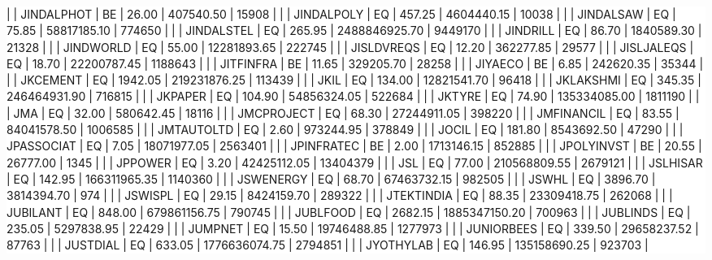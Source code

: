 |  | JINDALPHOT | BE | 26.00 | 407540.50 | 15908 |
|  | JINDALPOLY | EQ | 457.25 | 4604440.15 | 10038 |
|  | JINDALSAW | EQ | 75.85 | 58817185.10 | 774650 |
|  | JINDALSTEL | EQ | 265.95 | 2488846925.70 | 9449170 |
|  | JINDRILL | EQ | 86.70 | 1840589.30 | 21328 |
|  | JINDWORLD | EQ | 55.00 | 12281893.65 | 222745 |
|  | JISLDVREQS | EQ | 12.20 | 362277.85 | 29577 |
|  | JISLJALEQS | EQ | 18.70 | 22200787.45 | 1188643 |
|  | JITFINFRA | BE | 11.65 | 329205.70 | 28258 |
|  | JIYAECO | BE | 6.85 | 242620.35 | 35344 |
|  | JKCEMENT | EQ | 1942.05 | 219231876.25 | 113439 |
|  | JKIL | EQ | 134.00 | 12821541.70 | 96418 |
|  | JKLAKSHMI | EQ | 345.35 | 246464931.90 | 716815 |
|  | JKPAPER | EQ | 104.90 | 54856324.05 | 522684 |
|  | JKTYRE | EQ | 74.90 | 135334085.00 | 1811190 |
|  | JMA | EQ | 32.00 | 580642.45 | 18116 |
|  | JMCPROJECT | EQ | 68.30 | 27244911.05 | 398220 |
|  | JMFINANCIL | EQ | 83.55 | 84041578.50 | 1006585 |
|  | JMTAUTOLTD | EQ | 2.60 | 973244.95 | 378849 |
|  | JOCIL | EQ | 181.80 | 8543692.50 | 47290 |
|  | JPASSOCIAT | EQ | 7.05 | 18071977.05 | 2563401 |
|  | JPINFRATEC | BE | 2.00 | 1713146.15 | 852885 |
|  | JPOLYINVST | BE | 20.55 | 26777.00 | 1345 |
|  | JPPOWER | EQ | 3.20 | 42425112.05 | 13404379 |
|  | JSL | EQ | 77.00 | 210568809.55 | 2679121 |
|  | JSLHISAR | EQ | 142.95 | 166311965.35 | 1140360 |
|  | JSWENERGY | EQ | 68.70 | 67463732.15 | 982505 |
|  | JSWHL | EQ | 3896.70 | 3814394.70 | 974 |
|  | JSWISPL | EQ | 29.15 | 8424159.70 | 289322 |
|  | JTEKTINDIA | EQ | 88.35 | 23309418.75 | 262068 |
|  | JUBILANT | EQ | 848.00 | 679861156.75 | 790745 |
|  | JUBLFOOD | EQ | 2682.15 | 1885347150.20 | 700963 |
|  | JUBLINDS | EQ | 235.05 | 5297838.95 | 22429 |
|  | JUMPNET | EQ | 15.50 | 19746488.85 | 1277973 |
|  | JUNIORBEES | EQ | 339.50 | 29658237.52 | 87763 |
|  | JUSTDIAL | EQ | 633.05 | 1776636074.75 | 2794851 |
|  | JYOTHYLAB | EQ | 146.95 | 135158690.25 | 923703 |
